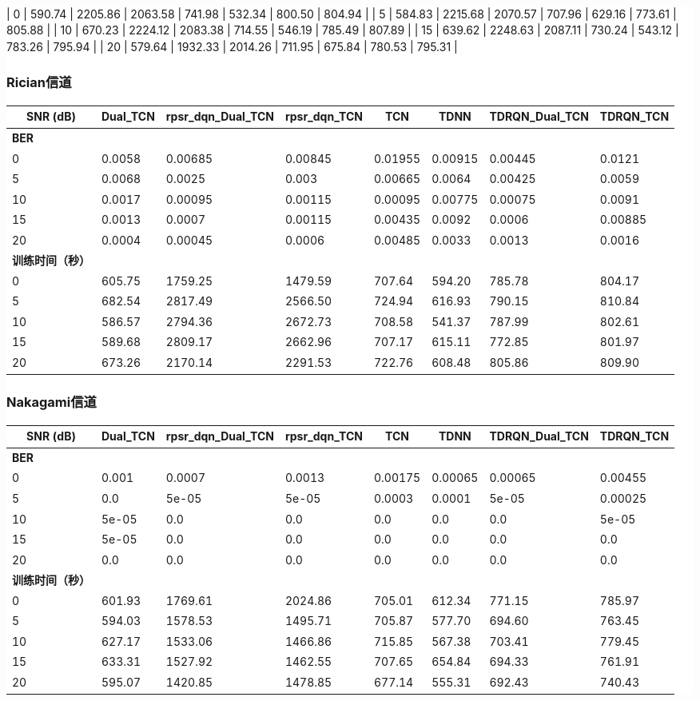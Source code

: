 | 0                  | 590.74   | 2205.86           | 2063.58      | 741.98  | 532.34  | 800.50         | 804.94    |
| 5                  | 584.83   | 2215.68           | 2070.57      | 707.96  | 629.16  | 773.61         | 805.88    |
| 10                 | 670.23   | 2224.12           | 2083.38      | 714.55  | 546.19  | 785.49         | 807.89    |
| 15                 | 639.62   | 2248.63           | 2087.11      | 730.24  | 543.12  | 783.26         | 795.94    |
| 20                 | 579.64   | 1932.33           | 2014.26      | 711.95  | 675.84  | 780.53         | 795.31    |

### Rician信道

| SNR (dB)           | Dual_TCN | rpsr_dqn_Dual_TCN | rpsr_dqn_TCN | TCN     | TDNN    | TDRQN_Dual_TCN | TDRQN_TCN |
| ------------------ | -------- | ----------------- | ------------ | ------- | ------- | -------------- | --------- |
| **BER**            |          |                   |              |         |         |                |           |
| 0                  | 0.0058   | 0.00685           | 0.00845      | 0.01955 | 0.00915 | 0.00445        | 0.0121    |
| 5                  | 0.0068   | 0.0025            | 0.003        | 0.00665 | 0.0064  | 0.00425        | 0.0059    |
| 10                 | 0.0017   | 0.00095           | 0.00115      | 0.00095 | 0.00775 | 0.00075        | 0.0091    |
| 15                 | 0.0013   | 0.0007            | 0.00115      | 0.00435 | 0.0092  | 0.0006         | 0.00885   |
| 20                 | 0.0004   | 0.00045           | 0.0006       | 0.00485 | 0.0033  | 0.0013         | 0.0016    |
| **训练时间（秒）** |          |                   |              |         |         |                |           |
| 0                  | 605.75   | 1759.25           | 1479.59      | 707.64  | 594.20  | 785.78         | 804.17    |
| 5                  | 682.54   | 2817.49           | 2566.50      | 724.94  | 616.93  | 790.15         | 810.84    |
| 10                 | 586.57   | 2794.36           | 2672.73      | 708.58  | 541.37  | 787.99         | 802.61    |
| 15                 | 589.68   | 2809.17           | 2662.96      | 707.17  | 615.11  | 772.85         | 801.97    |
| 20                 | 673.26   | 2170.14           | 2291.53      | 722.76  | 608.48  | 805.86         | 809.90    |

### Nakagami信道

| SNR (dB)           | Dual_TCN | rpsr_dqn_Dual_TCN | rpsr_dqn_TCN | TCN     | TDNN    | TDRQN_Dual_TCN | TDRQN_TCN |
| ------------------ | -------- | ----------------- | ------------ | ------- | ------- | -------------- | --------- |
| **BER**            |          |                   |              |         |         |                |           |
| 0                  | 0.001    | 0.0007            | 0.0013       | 0.00175 | 0.00065 | 0.00065        | 0.00455   |
| 5                  | 0.0      | 5e-05             | 5e-05        | 0.0003  | 0.0001  | 5e-05          | 0.00025   |
| 10                 | 5e-05    | 0.0               | 0.0          | 0.0     | 0.0     | 0.0            | 5e-05     |
| 15                 | 5e-05    | 0.0               | 0.0          | 0.0     | 0.0     | 0.0            | 0.0       |
| 20                 | 0.0      | 0.0               | 0.0          | 0.0     | 0.0     | 0.0            | 0.0       |
| **训练时间（秒）** |          |                   |              |         |         |                |           |
| 0                  | 601.93   | 1769.61           | 2024.86      | 705.01  | 612.34  | 771.15         | 785.97    |
| 5                  | 594.03   | 1578.53           | 1495.71      | 705.87  | 577.70  | 694.60         | 763.45    |
| 10                 | 627.17   | 1533.06           | 1466.86      | 715.85  | 567.38  | 703.41         | 779.45    |
| 15                 | 633.31   | 1527.92           | 1462.55      | 707.65  | 654.84  | 694.33         | 761.91    |
| 20                 | 595.07   | 1420.85           | 1478.85      | 677.14  | 555.31  | 692.43         | 740.43    |